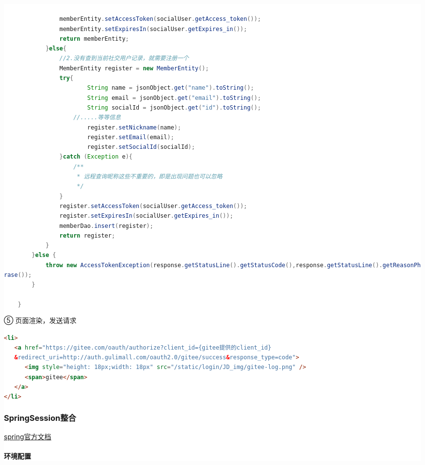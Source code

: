 ```java

                memberEntity.setAccessToken(socialUser.getAccess_token());
                memberEntity.setExpiresIn(socialUser.getExpires_in());
                return memberEntity;
            }else{
                //2.没有查到当前社交用户记录，就需要注册一个
                MemberEntity register = new MemberEntity();
                try{
                        String name = jsonObject.get("name").toString();
                        String email = jsonObject.get("email").toString();
                        String socialId = jsonObject.get("id").toString();
                    //.....等等信息
                        register.setNickname(name);
                        register.setEmail(email);
                        register.setSocialId(socialId);
                }catch (Exception e){
                    /**
                     * 远程查询昵称这些不重要的，即是出现问题也可以忽略
                     */
                }
                register.setAccessToken(socialUser.getAccess_token());
                register.setExpiresIn(socialUser.getExpires_in());
                memberDao.insert(register);
                return register;
            }
        }else {
            throw new AccessTokenException(response.getStatusLine().getStatusCode(),response.getStatusLine().getReasonPhrase());
        }

    }

```

⑤ 页面渲染，发送请求

```html
<li>
   <a href="https://gitee.com/oauth/authorize?client_id={gitee提供的client_id}
   &redirect_uri=http://auth.gulimall.com/oauth2.0/gitee/success&response_type=code">
      <img style="height: 18px;width: 18px" src="/static/login/JD_img/gitee-log.png" />
      <span>gitee</span>
   </a>
</li>
```



### SpringSession整合

[spring官方文档](https://docs.spring.io/spring-session/reference/3.0/samples.html)

#### 环境配置
